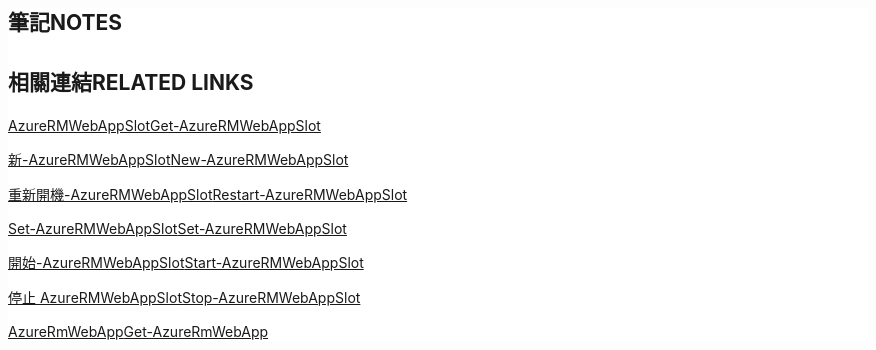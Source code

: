 ## <span data-ttu-id="c6405-141">筆記</span><span class="sxs-lookup"><span data-stu-id="c6405-141">NOTES</span></span>

## <span data-ttu-id="c6405-142">相關連結</span><span class="sxs-lookup"><span data-stu-id="c6405-142">RELATED LINKS</span></span>

[<span data-ttu-id="c6405-143">AzureRMWebAppSlot</span><span class="sxs-lookup"><span data-stu-id="c6405-143">Get-AzureRMWebAppSlot</span></span>](./Get-AzureRMWebAppSlot.md)

[<span data-ttu-id="c6405-144">新-AzureRMWebAppSlot</span><span class="sxs-lookup"><span data-stu-id="c6405-144">New-AzureRMWebAppSlot</span></span>](./New-AzureRMWebAppSlot.md)

[<span data-ttu-id="c6405-145">重新開機-AzureRMWebAppSlot</span><span class="sxs-lookup"><span data-stu-id="c6405-145">Restart-AzureRMWebAppSlot</span></span>](./Restart-AzureRMWebAppSlot.md)

[<span data-ttu-id="c6405-146">Set-AzureRMWebAppSlot</span><span class="sxs-lookup"><span data-stu-id="c6405-146">Set-AzureRMWebAppSlot</span></span>](./Set-AzureRMWebAppSlot.md)

[<span data-ttu-id="c6405-147">開始-AzureRMWebAppSlot</span><span class="sxs-lookup"><span data-stu-id="c6405-147">Start-AzureRMWebAppSlot</span></span>](./Start-AzureRMWebAppSlot.md)

[<span data-ttu-id="c6405-148">停止 AzureRMWebAppSlot</span><span class="sxs-lookup"><span data-stu-id="c6405-148">Stop-AzureRMWebAppSlot</span></span>](./Stop-AzureRMWebAppSlot.md)

[<span data-ttu-id="c6405-149">AzureRmWebApp</span><span class="sxs-lookup"><span data-stu-id="c6405-149">Get-AzureRmWebApp</span></span>](./Get-AzureRmWebApp.md)
